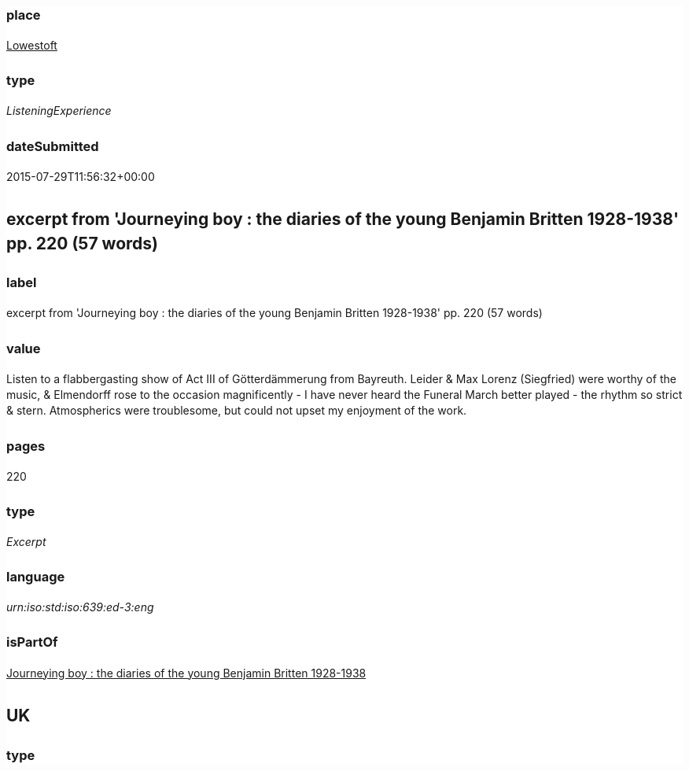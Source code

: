 ### place


[Lowestoft](#Lowestoft)

### type


*ListeningExperience*

### dateSubmitted


2015-07-29T11:56:32+00:00

## excerpt from 'Journeying boy : the diaries of the young Benjamin Britten 1928-1938' pp. 220 (57 words)

### label


excerpt from 'Journeying boy : the diaries of the young Benjamin Britten 1928-1938' pp. 220 (57 words)

### value


<p>Listen to a flabbergasting show of Act III of G&ouml;tterd&auml;mmerung from Bayreuth. Leider &amp; Max Lorenz (Siegfried) were worthy of the music, &amp; Elmendorff rose to the occasion magnificently - I have never heard the Funeral March better played - the rhythm so strict &amp; stern. Atmospherics were troublesome, but could not upset my enjoyment of the work.&nbsp;</p>

### pages


220

### type


*Excerpt*

### language


*urn:iso:std:iso:639:ed-3:eng*

### isPartOf


[Journeying boy : the diaries of the young Benjamin Britten 1928-1938](#Journeying-boy-the-diaries-of-the-young-Benjamin-Britten-1928-1938)

## UK

### type
